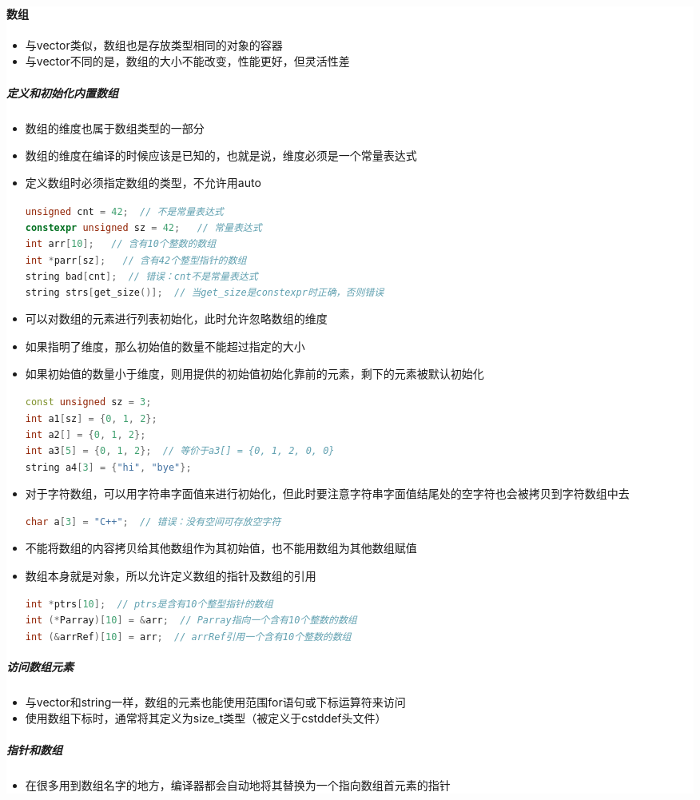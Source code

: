 #### 数组

- 与vector类似，数组也是存放类型相同的对象的容器
- 与vector不同的是，数组的大小不能改变，性能更好，但灵活性差

##### 定义和初始化内置数组

- 数组的维度也属于数组类型的一部分

- 数组的维度在编译的时候应该是已知的，也就是说，维度必须是一个常量表达式

- 定义数组时必须指定数组的类型，不允许用auto

  ```cpp
  unsigned cnt = 42;  // 不是常量表达式
  constexpr unsigned sz = 42;   // 常量表达式
  int arr[10];   // 含有10个整数的数组
  int *parr[sz];   // 含有42个整型指针的数组
  string bad[cnt];  // 错误：cnt不是常量表达式
  string strs[get_size()];  // 当get_size是constexpr时正确，否则错误
  ```

- 可以对数组的元素进行列表初始化，此时允许忽略数组的维度

- 如果指明了维度，那么初始值的数量不能超过指定的大小

- 如果初始值的数量小于维度，则用提供的初始值初始化靠前的元素，剩下的元素被默认初始化

  ```cpp
  const unsigned sz = 3;
  int a1[sz] = {0, 1, 2};
  int a2[] = {0, 1, 2};
  int a3[5] = {0, 1, 2};  // 等价于a3[] = {0, 1, 2, 0, 0}
  string a4[3] = {"hi", "bye"};
  ```

- 对于字符数组，可以用字符串字面值来进行初始化，但此时要注意字符串字面值结尾处的空字符也会被拷贝到字符数组中去

  ```cpp
  char a[3] = "C++";  // 错误：没有空间可存放空字符
  ```

- 不能将数组的内容拷贝给其他数组作为其初始值，也不能用数组为其他数组赋值

- 数组本身就是对象，所以允许定义数组的指针及数组的引用

  ```cpp
  int *ptrs[10];  // ptrs是含有10个整型指针的数组
  int (*Parray)[10] = &arr;  // Parray指向一个含有10个整数的数组
  int (&arrRef)[10] = arr;  // arrRef引用一个含有10个整数的数组
  ```

##### 访问数组元素

- 与vector和string一样，数组的元素也能使用范围for语句或下标运算符来访问
- 使用数组下标时，通常将其定义为size_t类型（被定义于cstddef头文件）

##### 指针和数组

- 在很多用到数组名字的地方，编译器都会自动地将其替换为一个指向数组首元素的指针
